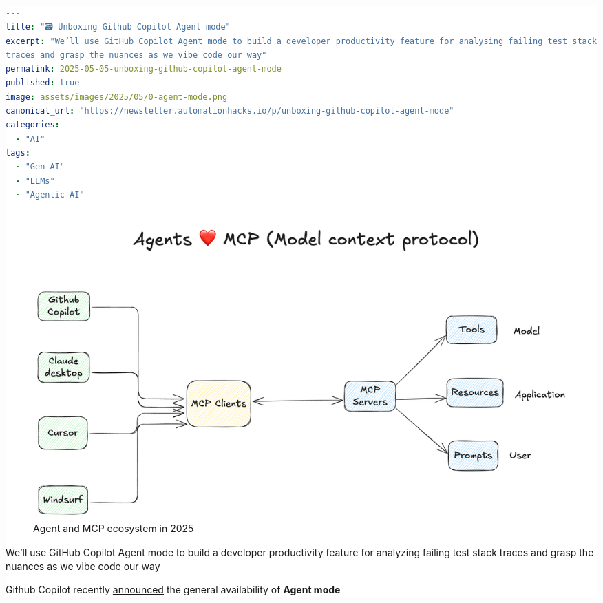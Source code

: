 ```yaml
---
title: "🗃️ Unboxing Github Copilot Agent mode"
excerpt: "We’ll use GitHub Copilot Agent mode to build a developer productivity feature for analysing failing test stack traces and grasp the nuances as we vibe code our way"
permalink: 2025-05-05-unboxing-github-copilot-agent-mode
published: true
image: assets/images/2025/05/0-agent-mode.png
canonical_url: "https://newsletter.automationhacks.io/p/unboxing-github-copilot-agent-mode"
categories:
  - "AI"
tags:
  - "Gen AI"
  - "LLMs"
  - "Agentic AI"
---
```


<figure class="image">
    <img src="assets/images/2025/05/0-agent-mode.png" alt="A diagram showing MCP server and some example of clients">
    <figcaption>Agent and MCP ecosystem in 2025</figcaption>
</figure>

We’ll use GitHub Copilot Agent mode to build a developer productivity feature for analyzing failing test stack traces and grasp the nuances as we vibe code our way

Github Copilot recently [announced](https://github.blog/news-insights/product-news/github-copilot-the-agent-awakens/) the general availability of **Agent mode**
